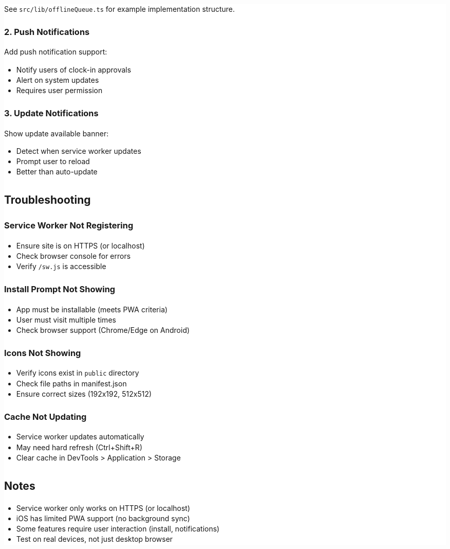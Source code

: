 See `src/lib/offlineQueue.ts` for example implementation structure.

### 2. Push Notifications
Add push notification support:
- Notify users of clock-in approvals
- Alert on system updates
- Requires user permission

### 3. Update Notifications
Show update available banner:
- Detect when service worker updates
- Prompt user to reload
- Better than auto-update

## Troubleshooting

### Service Worker Not Registering
- Ensure site is on HTTPS (or localhost)
- Check browser console for errors
- Verify `/sw.js` is accessible

### Install Prompt Not Showing
- App must be installable (meets PWA criteria)
- User must visit multiple times
- Check browser support (Chrome/Edge on Android)

### Icons Not Showing
- Verify icons exist in `public` directory
- Check file paths in manifest.json
- Ensure correct sizes (192x192, 512x512)

### Cache Not Updating
- Service worker updates automatically
- May need hard refresh (Ctrl+Shift+R)
- Clear cache in DevTools > Application > Storage

## Notes
- Service worker only works on HTTPS (or localhost)
- iOS has limited PWA support (no background sync)
- Some features require user interaction (install, notifications)
- Test on real devices, not just desktop browser

